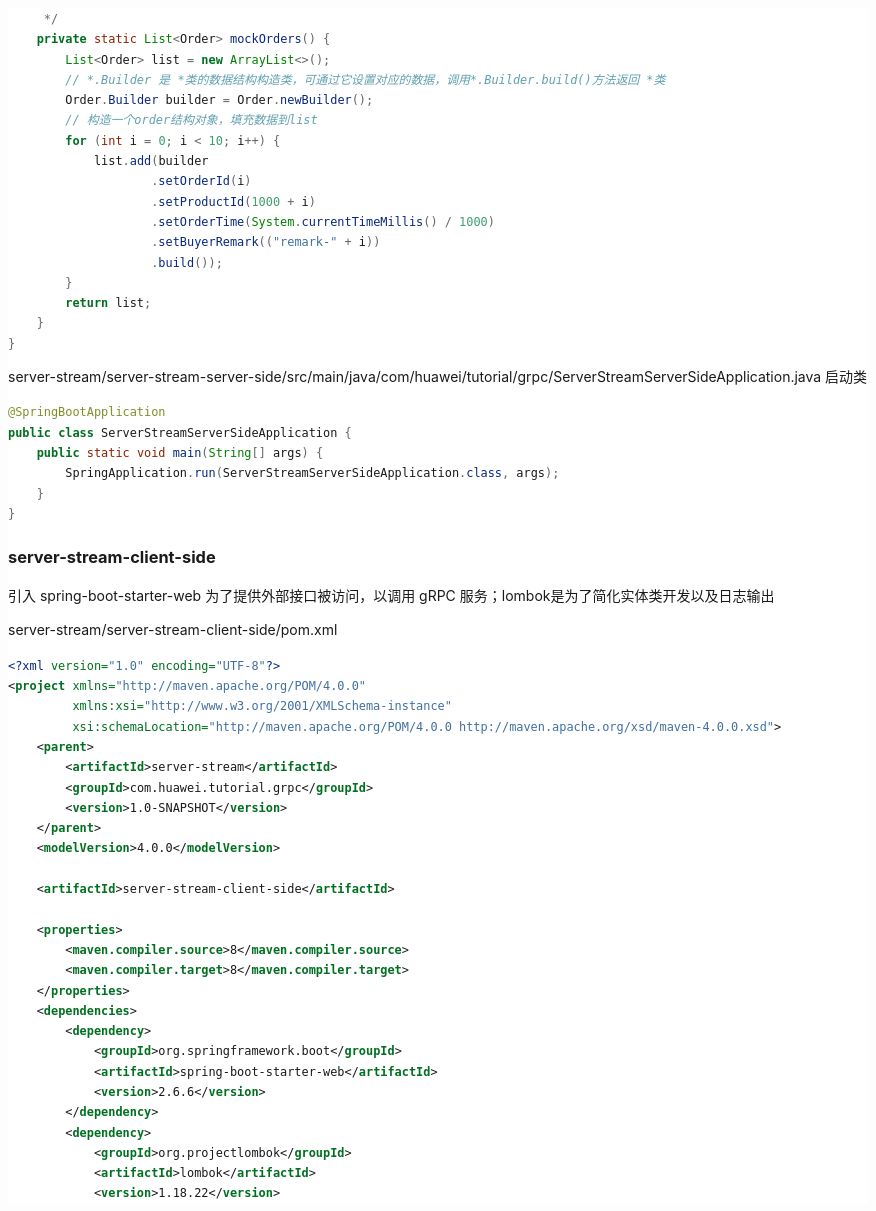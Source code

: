 ```java
     */
    private static List<Order> mockOrders() {
        List<Order> list = new ArrayList<>();
        // *.Builder 是 *类的数据结构构造类，可通过它设置对应的数据，调用*.Builder.build()方法返回 *类
        Order.Builder builder = Order.newBuilder();
        // 构造一个order结构对象，填充数据到list
        for (int i = 0; i < 10; i++) {
            list.add(builder
                    .setOrderId(i)
                    .setProductId(1000 + i)
                    .setOrderTime(System.currentTimeMillis() / 1000)
                    .setBuyerRemark(("remark-" + i))
                    .build());
        }
        return list;
    }
}
```

server-stream/server-stream-server-side/src/main/java/com/huawei/tutorial/grpc/ServerStreamServerSideApplication.java 启动类

```java
@SpringBootApplication
public class ServerStreamServerSideApplication {
    public static void main(String[] args) {
        SpringApplication.run(ServerStreamServerSideApplication.class, args);
    }
}
```

### server-stream-client-side

 引入 spring-boot-starter-web 为了提供外部接口被访问，以调用 gRPC 服务；lombok是为了简化实体类开发以及日志输出

server-stream/server-stream-client-side/pom.xml  

```xml
<?xml version="1.0" encoding="UTF-8"?>
<project xmlns="http://maven.apache.org/POM/4.0.0"
         xmlns:xsi="http://www.w3.org/2001/XMLSchema-instance"
         xsi:schemaLocation="http://maven.apache.org/POM/4.0.0 http://maven.apache.org/xsd/maven-4.0.0.xsd">
    <parent>
        <artifactId>server-stream</artifactId>
        <groupId>com.huawei.tutorial.grpc</groupId>
        <version>1.0-SNAPSHOT</version>
    </parent>
    <modelVersion>4.0.0</modelVersion>

    <artifactId>server-stream-client-side</artifactId>

    <properties>
        <maven.compiler.source>8</maven.compiler.source>
        <maven.compiler.target>8</maven.compiler.target>
    </properties>
    <dependencies>
        <dependency>
            <groupId>org.springframework.boot</groupId>
            <artifactId>spring-boot-starter-web</artifactId>
            <version>2.6.6</version>
        </dependency>
        <dependency>
            <groupId>org.projectlombok</groupId>
            <artifactId>lombok</artifactId>
            <version>1.18.22</version>
```